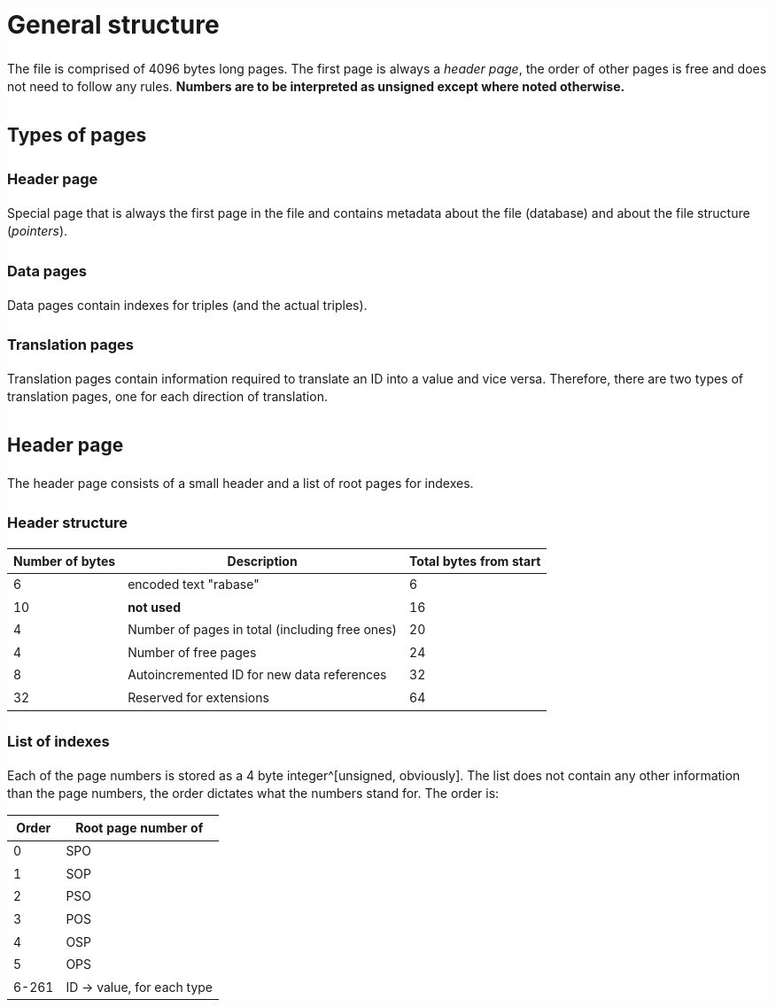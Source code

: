 # General structure

The file is comprised of 4096 bytes long pages.
The first page is always a _header page_, the order of other pages is free and does not need to follow any rules.
**Numbers are to be interpreted as unsigned except where noted otherwise.**

## Types of pages

### Header page

Special page that is always the first page in the file and contains metadata about the file (database) and about the file structure (_pointers_).

### Data pages

Data pages contain indexes for triples (and the actual triples).

### Translation pages

Translation pages contain information required to translate an ID into a value and vice versa.
Therefore, there are two types of translation pages, one for each direction of translation.

## Header page

The header page consists of a small header and a list of root pages for indexes.

### Header structure

| Number of bytes | Description                                    | Total bytes from start |
| --------------- | ---------------------------------------------- | ---------------------- |
| 6               | encoded text "rabase"                          | 6                      |
| 10              | **not used**                                   | 16                     |
| 4               | Number of pages in total (including free ones) | 20                     |
| 4               | Number of free pages                           | 24                     |
| 8               | Autoincremented ID for new data references     | 32                     |
| 32              | Reserved for extensions                        | 64                     |

### List of indexes

Each of the page numbers is stored as a 4 byte integer^[unsigned, obviously]. The list does not contain any other information than the page numbers, the order dictates what the numbers stand for.
The order is:

| Order     | Root page number of           |
| --------- | ----------------------------- |
| 0         | SPO                           |
| 1         | SOP                           |
| 2         | PSO                           |
| 3         | POS                           |
| 4         | OSP                           |
| 5         | OPS                           |
| 6-261     | ID -> value, for each type    |